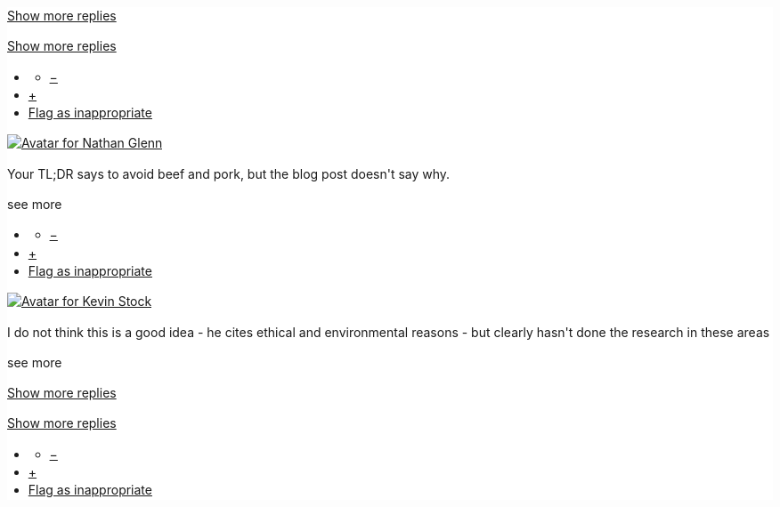 [Show more replies](https://disqus.com/embed/comments/?base=default&f=karpathyblog&t_u=https%3A%2F%2Fkarpathy.github.io%2F2020%2F06%2F11%2Fbiohacking-lite%2F&t_d=Biohacking%20Lite&t_t=Biohacking%20Lite&s_o=default#)

[Show more replies](https://disqus.com/embed/comments/?base=default&f=karpathyblog&t_u=https%3A%2F%2Fkarpathy.github.io%2F2020%2F06%2F11%2Fbiohacking-lite%2F&t_d=Biohacking%20Lite&t_t=Biohacking%20Lite&s_o=default#)

- - [−](https://disqus.com/embed/comments/?base=default&f=karpathyblog&t_u=https%3A%2F%2Fkarpathy.github.io%2F2020%2F06%2F11%2Fbiohacking-lite%2F&t_d=Biohacking%20Lite&t_t=Biohacking%20Lite&s_o=default# "Collapse")
- [+](https://disqus.com/embed/comments/?base=default&f=karpathyblog&t_u=https%3A%2F%2Fkarpathy.github.io%2F2020%2F06%2F11%2Fbiohacking-lite%2F&t_d=Biohacking%20Lite&t_t=Biohacking%20Lite&s_o=default# "Expand")
- [Flag as inappropriate](https://disqus.com/embed/comments/?base=default&f=karpathyblog&t_u=https%3A%2F%2Fkarpathy.github.io%2F2020%2F06%2F11%2Fbiohacking-lite%2F&t_d=Biohacking%20Lite&t_t=Biohacking%20Lite&s_o=default# "Flag as inappropriate")


[![Avatar for Nathan Glenn](https://c.disquscdn.com/uploads/users/6075/9268/avatar92.jpg?1373010166)](https://disqus.com/by/nathanglenn/)

Your TL;DR says to avoid beef and pork, but the blog post doesn't say why.

see more

- - [−](https://disqus.com/embed/comments/?base=default&f=karpathyblog&t_u=https%3A%2F%2Fkarpathy.github.io%2F2020%2F06%2F11%2Fbiohacking-lite%2F&t_d=Biohacking%20Lite&t_t=Biohacking%20Lite&s_o=default# "Collapse")
- [+](https://disqus.com/embed/comments/?base=default&f=karpathyblog&t_u=https%3A%2F%2Fkarpathy.github.io%2F2020%2F06%2F11%2Fbiohacking-lite%2F&t_d=Biohacking%20Lite&t_t=Biohacking%20Lite&s_o=default# "Expand")
- [Flag as inappropriate](https://disqus.com/embed/comments/?base=default&f=karpathyblog&t_u=https%3A%2F%2Fkarpathy.github.io%2F2020%2F06%2F11%2Fbiohacking-lite%2F&t_d=Biohacking%20Lite&t_t=Biohacking%20Lite&s_o=default# "Flag as inappropriate")


[![Avatar for Kevin Stock](https://c.disquscdn.com/uploads/users/5865/6851/avatar92.jpg?1461012889)](https://disqus.com/by/kevinstock/)

I do not think this is a good idea - he cites ethical and environmental reasons - but clearly hasn't done the research in these areas

see more

[Show more replies](https://disqus.com/embed/comments/?base=default&f=karpathyblog&t_u=https%3A%2F%2Fkarpathy.github.io%2F2020%2F06%2F11%2Fbiohacking-lite%2F&t_d=Biohacking%20Lite&t_t=Biohacking%20Lite&s_o=default#)

[Show more replies](https://disqus.com/embed/comments/?base=default&f=karpathyblog&t_u=https%3A%2F%2Fkarpathy.github.io%2F2020%2F06%2F11%2Fbiohacking-lite%2F&t_d=Biohacking%20Lite&t_t=Biohacking%20Lite&s_o=default#)

- - [−](https://disqus.com/embed/comments/?base=default&f=karpathyblog&t_u=https%3A%2F%2Fkarpathy.github.io%2F2020%2F06%2F11%2Fbiohacking-lite%2F&t_d=Biohacking%20Lite&t_t=Biohacking%20Lite&s_o=default# "Collapse")
- [+](https://disqus.com/embed/comments/?base=default&f=karpathyblog&t_u=https%3A%2F%2Fkarpathy.github.io%2F2020%2F06%2F11%2Fbiohacking-lite%2F&t_d=Biohacking%20Lite&t_t=Biohacking%20Lite&s_o=default# "Expand")
- [Flag as inappropriate](https://disqus.com/embed/comments/?base=default&f=karpathyblog&t_u=https%3A%2F%2Fkarpathy.github.io%2F2020%2F06%2F11%2Fbiohacking-lite%2F&t_d=Biohacking%20Lite&t_t=Biohacking%20Lite&s_o=default# "Flag as inappropriate")
